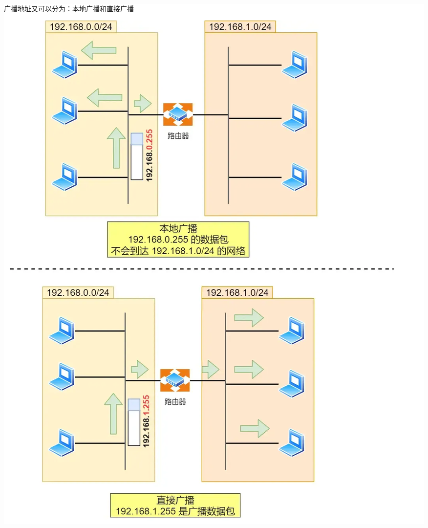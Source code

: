 广播地址又可以分为：本地广播和直接广播

![image.png](%E8%AE%A1%E7%AE%97%E6%9C%BA%E7%BD%91%E7%BB%9C%207c938fdb403c4ee48e045f83ed672ecd/b12cfd9d-6b16-4ce4-8101-23896b2e8f82.png)

